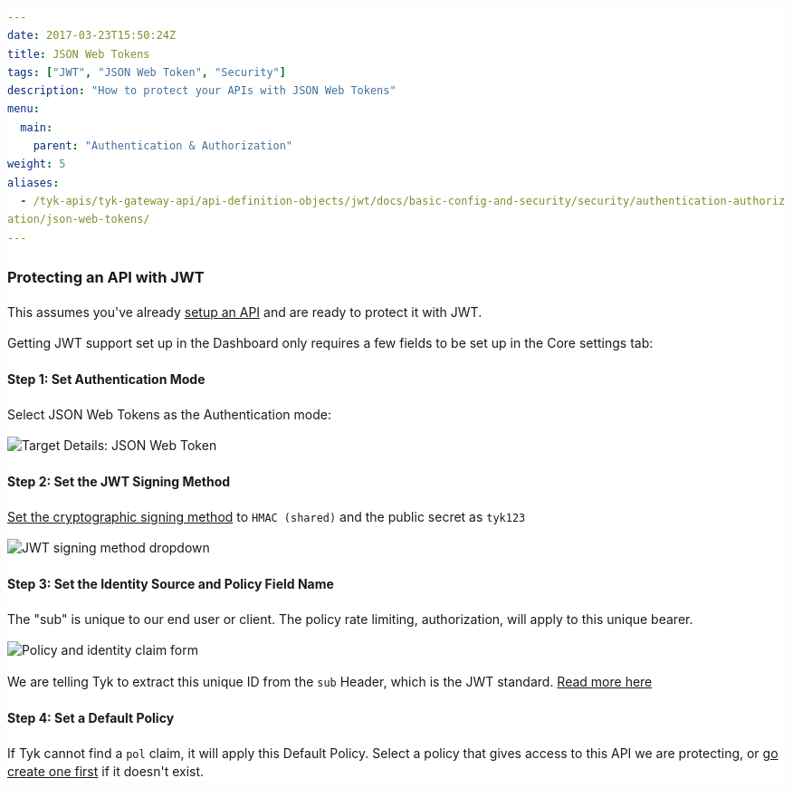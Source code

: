 ```yaml
---
date: 2017-03-23T15:50:24Z
title: JSON Web Tokens
tags: ["JWT", "JSON Web Token", "Security"]
description: "How to protect your APIs with JSON Web Tokens"
menu:
  main:
    parent: "Authentication & Authorization"
weight: 5 
aliases:
  - /tyk-apis/tyk-gateway-api/api-definition-objects/jwt/docs/basic-config-and-security/security/authentication-authorization/json-web-tokens/ 
---
```




### Protecting an API with JWT

This assumes you've already [setup an API](/docs/getting-started/tutorials/create-api/) and are ready to protect it with JWT.

Getting JWT support set up in the Dashboard only requires a few fields to be set up in the Core settings tab:

#### Step 1: Set Authentication Mode

Select JSON Web Tokens as the Authentication mode:

![Target Details: JSON Web Token](/docs/img/2.10/jwt_auth_method.png)

#### Step 2: Set the JWT Signing Method

[Set the cryptographic signing method](#jwt-signing-method) to `HMAC (shared)` and the public secret as `tyk123`

![JWT signing method dropdown](/docs/img/2.10/jwt_signing_method.png)

#### Step 3: Set the Identity Source and Policy Field Name

The "sub" is unique to our end user or client.  The policy rate limiting, authorization, will apply to this unique bearer.

![Policy and identity claim form](/docs/img/2.10/jwt_identity_source.png)

We are telling Tyk to extract this unique ID from the `sub` Header, which is the JWT standard.  [Read more here](#identity-source-and-policy-field-name)

#### Step 4: Set a Default Policy

If Tyk cannot find a `pol` claim, it will apply this Default Policy. Select a policy that gives access to this API we are protecting, or [go create one first](/docs/getting-started/tutorials/create-security-policy/) if it doesn't exist.
